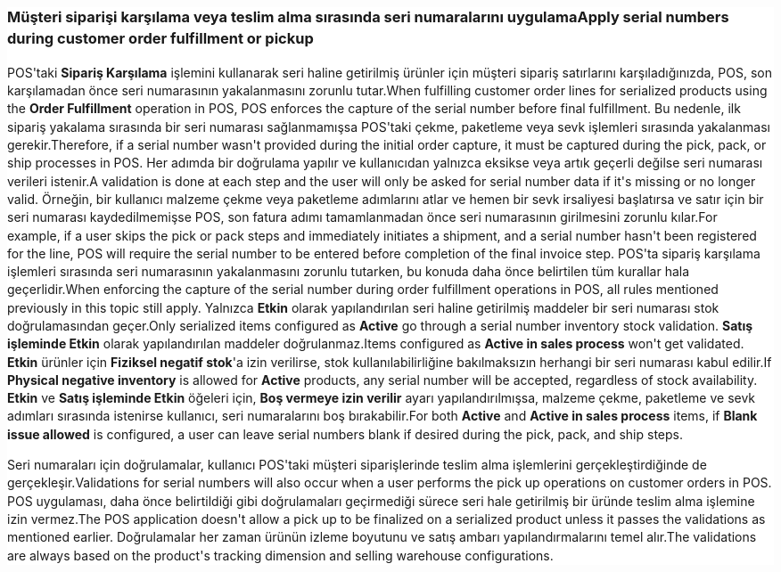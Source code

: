 ### <a name="apply-serial-numbers-during-customer-order-fulfillment-or-pickup"></a><span data-ttu-id="879e6-203">Müşteri siparişi karşılama veya teslim alma sırasında seri numaralarını uygulama</span><span class="sxs-lookup"><span data-stu-id="879e6-203">Apply serial numbers during customer order fulfillment or pickup</span></span>

<span data-ttu-id="879e6-204">POS'taki **Sipariş Karşılama** işlemini kullanarak seri haline getirilmiş ürünler için müşteri sipariş satırlarını karşıladığınızda, POS, son karşılamadan önce seri numarasının yakalanmasını zorunlu tutar.</span><span class="sxs-lookup"><span data-stu-id="879e6-204">When fulfilling customer order lines for serialized products using the **Order Fulfillment** operation in POS, POS enforces the capture of the serial number before final fulfillment.</span></span> <span data-ttu-id="879e6-205">Bu nedenle, ilk sipariş yakalama sırasında bir seri numarası sağlanmamışsa POS'taki çekme, paketleme veya sevk işlemleri sırasında yakalanması gerekir.</span><span class="sxs-lookup"><span data-stu-id="879e6-205">Therefore, if a serial number wasn't provided during the initial order capture, it must be captured during the pick, pack, or ship processes in POS.</span></span> <span data-ttu-id="879e6-206">Her adımda bir doğrulama yapılır ve kullanıcıdan yalnızca eksikse veya artık geçerli değilse seri numarası verileri istenir.</span><span class="sxs-lookup"><span data-stu-id="879e6-206">A validation is done at each step and the user will only be asked for serial number data if it's missing or no longer valid.</span></span> <span data-ttu-id="879e6-207">Örneğin, bir kullanıcı malzeme çekme veya paketleme adımlarını atlar ve hemen bir sevk irsaliyesi başlatırsa ve satır için bir seri numarası kaydedilmemişse POS, son fatura adımı tamamlanmadan önce seri numarasının girilmesini zorunlu kılar.</span><span class="sxs-lookup"><span data-stu-id="879e6-207">For example, if a user skips the pick or pack steps and immediately initiates a shipment, and a serial number hasn't been registered for the line, POS will require the serial number to be entered before completion of the final invoice step.</span></span> <span data-ttu-id="879e6-208">POS'ta sipariş karşılama işlemleri sırasında seri numarasının yakalanmasını zorunlu tutarken, bu konuda daha önce belirtilen tüm kurallar hala geçerlidir.</span><span class="sxs-lookup"><span data-stu-id="879e6-208">When enforcing the capture of the serial number during order fulfillment operations in POS, all rules mentioned previously in this topic still apply.</span></span> <span data-ttu-id="879e6-209">Yalnızca **Etkin** olarak yapılandırılan seri haline getirilmiş maddeler bir seri numarası stok doğrulamasından geçer.</span><span class="sxs-lookup"><span data-stu-id="879e6-209">Only serialized items configured as **Active** go through a serial number inventory stock validation.</span></span> <span data-ttu-id="879e6-210">**Satış işleminde Etkin** olarak yapılandırılan maddeler doğrulanmaz.</span><span class="sxs-lookup"><span data-stu-id="879e6-210">Items configured as **Active in sales process** won't get validated.</span></span> <span data-ttu-id="879e6-211">**Etkin** ürünler için **Fiziksel negatif stok**'a izin verilirse, stok kullanılabilirliğine bakılmaksızın herhangi bir seri numarası kabul edilir.</span><span class="sxs-lookup"><span data-stu-id="879e6-211">If **Physical negative inventory** is allowed for **Active** products, any serial number will be accepted, regardless of stock availability.</span></span> <span data-ttu-id="879e6-212">**Etkin** ve **Satış işleminde Etkin** öğeleri için, **Boş vermeye izin verilir** ayarı yapılandırılmışsa, malzeme çekme, paketleme ve sevk adımları sırasında istenirse kullanıcı, seri numaralarını boş bırakabilir.</span><span class="sxs-lookup"><span data-stu-id="879e6-212">For both **Active** and **Active in sales process** items, if **Blank issue allowed** is configured, a user can leave serial numbers blank if desired during the pick, pack, and ship steps.</span></span>

<span data-ttu-id="879e6-213">Seri numaraları için doğrulamalar, kullanıcı POS'taki müşteri siparişlerinde teslim alma işlemlerini gerçekleştirdiğinde de gerçekleşir.</span><span class="sxs-lookup"><span data-stu-id="879e6-213">Validations for serial numbers will also occur when a user performs the pick up operations on customer orders in POS.</span></span> <span data-ttu-id="879e6-214">POS uygulaması, daha önce belirtildiği gibi doğrulamaları geçirmediği sürece seri hale getirilmiş bir üründe teslim alma işlemine izin vermez.</span><span class="sxs-lookup"><span data-stu-id="879e6-214">The POS application doesn't allow a pick up to be finalized on a serialized product unless it passes the validations as mentioned earlier.</span></span> <span data-ttu-id="879e6-215">Doğrulamalar her zaman ürünün izleme boyutunu ve satış ambarı yapılandırmalarını temel alır.</span><span class="sxs-lookup"><span data-stu-id="879e6-215">The validations are always based on the product's tracking dimension and selling warehouse configurations.</span></span> 
